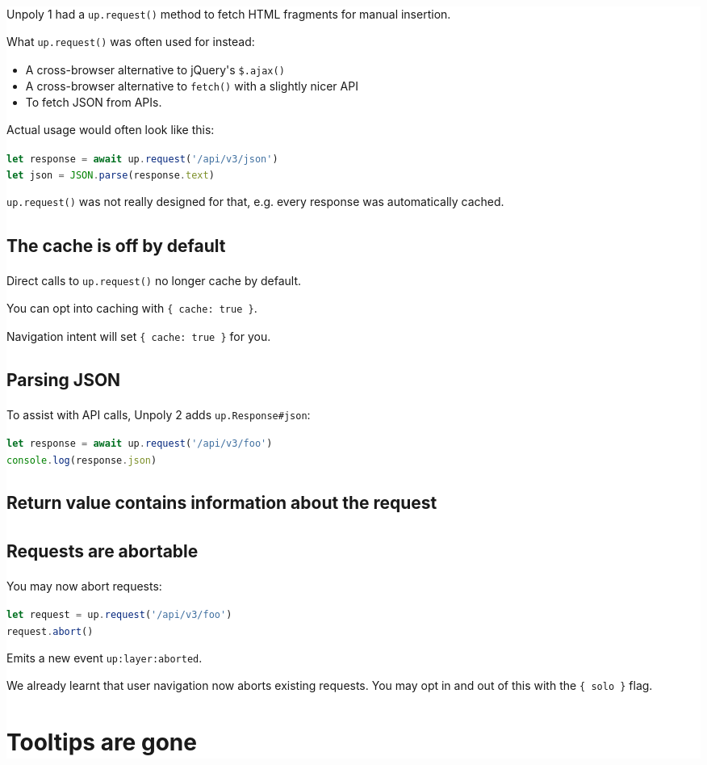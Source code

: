 Unpoly 1 had a `up.request()` method to fetch HTML fragments for manual insertion.

What `up.request()` was often used for instead:

- A cross-browser alternative to jQuery's `$.ajax()`
- A cross-browser alternative to `fetch()` with a slightly nicer API
- To fetch JSON from APIs.

Actual usage would often look like this:

```js
let response = await up.request('/api/v3/json')
let json = JSON.parse(response.text)
```

`up.request()` was not really designed for that, e.g. every response was automatically cached.


The cache is off by default
---------------------------

Direct calls to `up.request()` no longer cache by default.

You can opt into caching with `{ cache: true }`.

Navigation intent will set `{ cache: true }` for you.


Parsing JSON
------------

To assist with API calls, Unpoly 2 adds `up.Response#json`:

```js
let response = await up.request('/api/v3/foo')
console.log(response.json)
```

Return value contains information about the request
--------------------------------------------------


Requests are abortable
----------------------

You may now abort requests:

```js
let request = up.request('/api/v3/foo')
request.abort()
```

Emits a new event `up:layer:aborted`.

We already learnt that user navigation now aborts existing requests.
You may opt in and out of this with the `{ solo }` flag.





Tooltips are gone
=================
